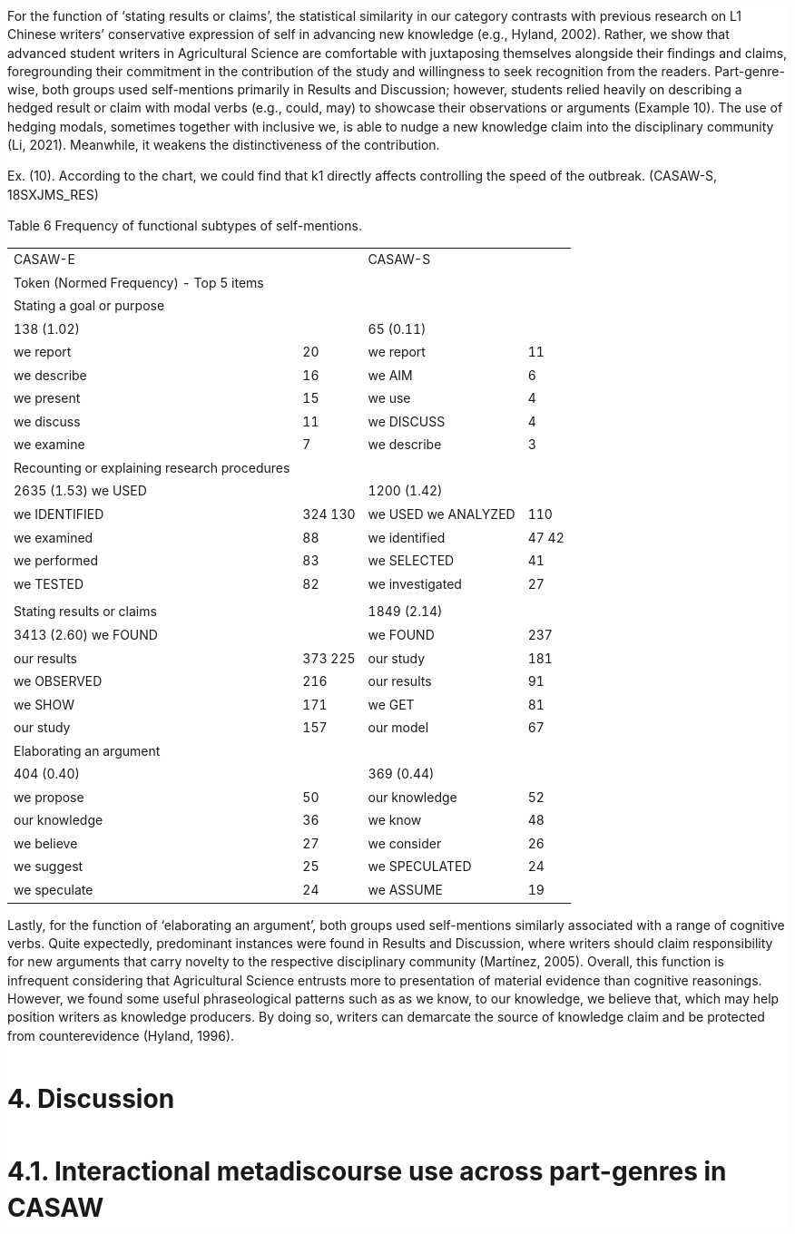 For the function of ‘stating results or claims’, the statistical similarity in our category contrasts with previous research on L1 Chinese writers’ conservative expression of self in advancing new knowledge (e.g., Hyland, 2002). Rather, we show that advanced student writers in Agricultural Science are comfortable with juxtaposing themselves alongside their findings and claims, foregrounding their commitment in the contribution of the study and willingness to seek recognition from the readers. Part-genre-wise, both groups used self-mentions primarily in Results and Discussion; however, students relied heavily on describing a hedged result or claim with modal verbs (e.g., could, may) to showcase their observations or arguments (Example 10). The use of hedging modals, sometimes together with inclusive we, is able to nudge a new knowledge claim into the disciplinary community (Li, 2021). Meanwhile, it weakens the distinctiveness of the contribution.

Ex. (10). According to the chart, we could find that k1 directly affects controlling the speed of the outbreak. (CASAW-S, 18SXJMS_RES)

Table 6 Frequency of functional subtypes of self-mentions.   

<html><body><table><tr><td>CASAW-E</td><td rowspan="2"></td><td rowspan="2">CASAW-S</td><td rowspan="2"></td></tr><tr><td>Token (Normed Frequency) - Top 5 items</td></tr><tr><td>Stating a goal or purpose</td><td></td><td></td><td></td></tr><tr><td>138 (1.02)</td><td></td><td>65 (0.11)</td><td></td></tr><tr><td>we report</td><td>20</td><td>we report</td><td>11</td></tr><tr><td>we describe</td><td>16</td><td>we AIM</td><td>6</td></tr><tr><td>we present</td><td>15</td><td>we use</td><td>4</td></tr><tr><td>we discuss</td><td>11</td><td>we DISCUSS</td><td>4</td></tr><tr><td>we examine</td><td>7</td><td>we describe</td><td>3</td></tr><tr><td> Recounting or explaining research procedures</td><td></td><td></td><td></td></tr><tr><td>2635 (1.53) we USED</td><td></td><td>1200 (1.42)</td><td></td></tr><tr><td>we IDENTIFIED</td><td>324 130</td><td>we USED we ANALYZED</td><td>110</td></tr><tr><td>we examined</td><td>88</td><td>we identified</td><td>47 42</td></tr><tr><td>we performed</td><td>83</td><td>we SELECTED</td><td>41</td></tr><tr><td>we TESTED</td><td>82</td><td>we investigated</td><td>27</td></tr><tr><td></td><td></td><td></td><td></td></tr><tr><td>Stating results or claims</td><td></td><td>1849 (2.14)</td><td></td></tr><tr><td>3413 (2.60) we FOUND</td><td></td><td>we FOUND</td><td>237</td></tr><tr><td>our results</td><td>373 225</td><td>our study</td><td>181</td></tr><tr><td>we OBSERVED</td><td>216</td><td>our results</td><td>91</td></tr><tr><td>we SHOW</td><td>171</td><td>we GET</td><td>81</td></tr><tr><td>our study</td><td>157</td><td>our model</td><td>67</td></tr><tr><td>Elaborating an argument</td><td></td><td></td><td></td></tr><tr><td>404 (0.40)</td><td></td><td>369 (0.44)</td><td></td></tr><tr><td>we propose</td><td>50</td><td>our knowledge</td><td>52</td></tr><tr><td> our knowledge</td><td>36</td><td>we know</td><td>48</td></tr><tr><td>we believe</td><td>27</td><td>we consider</td><td>26</td></tr><tr><td>we suggest</td><td>25</td><td>we SPECULATED</td><td>24</td></tr><tr><td>we speculate</td><td>24</td><td>we ASSUME</td><td>19</td></tr></table></body></html>

Lastly, for the function of ‘elaborating an argument’, both groups used self-mentions similarly associated with a range of cognitive verbs. Quite expectedly, predominant instances were found in Results and Discussion, where writers should claim responsibility for new arguments that carry novelty to the respective disciplinary community (Martínez, 2005). Overall, this function is infrequent considering that Agricultural Science entrusts more to presentation of material evidence than cognitive reasonings. However, we found some useful phraseological patterns such as as we know, to our knowledge, we believe that, which may help position writers as knowledge producers. By doing so, writers can demarcate the source of knowledge claim and be protected from counterevidence (Hyland, 1996).

# 4. Discussion

# 4.1. Interactional metadiscourse use across part-genres in CASAW
